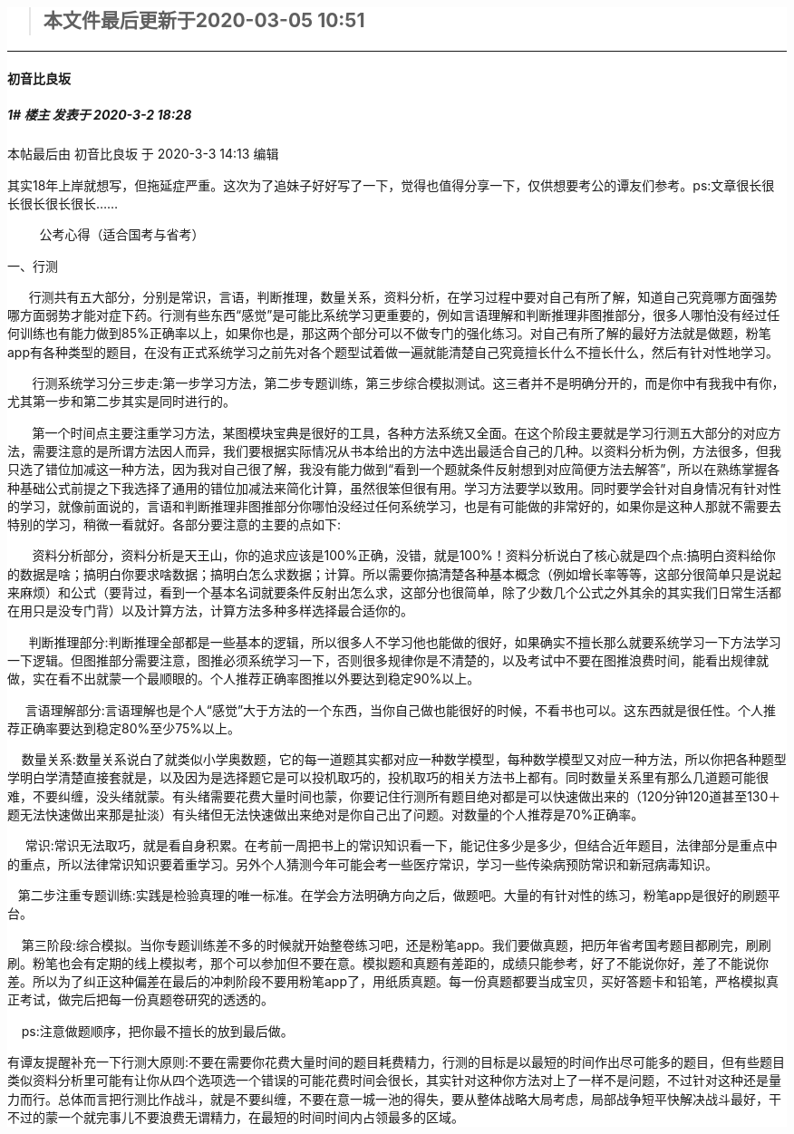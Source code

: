 > ## **本文件最后更新于2020-03-05 10:51** 



*****

####  初音比良坂  
##### 1#       楼主       发表于 2020-3-2 18:28



 本帖最后由 初音比良坂 于 2020-3-3 14:13 编辑 

其实18年上岸就想写，但拖延症严重。这次为了追妹子好好写了一下，觉得也值得分享一下，仅供想要考公的谭友们参考。ps:文章很长很长很长很长很长……





         公考心得（适合国考与省考）

一、行测

      行测共有五大部分，分别是常识，言语，判断推理，数量关系，资料分析，在学习过程中要对自己有所了解，知道自己究竟哪方面强势哪方面弱势才能对症下药。行测有些东西“感觉”是可能比系统学习更重要的，例如言语理解和判断推理非图推部分，很多人哪怕没有经过任何训练也有能力做到85%正确率以上，如果你也是，那这两个部分可以不做专门的强化练习。对自己有所了解的最好方法就是做题，粉笔app有各种类型的题目，在没有正式系统学习之前先对各个题型试着做一遍就能清楚自己究竟擅长什么不擅长什么，然后有针对性地学习。

       行测系统学习分三步走:第一步学习方法，第二步专题训练，第三步综合模拟测试。这三者并不是明确分开的，而是你中有我我中有你，尤其第一步和第二步其实是同时进行的。

       第一个时间点主要注重学习方法，某图模块宝典是很好的工具，各种方法系统又全面。在这个阶段主要就是学习行测五大部分的对应方法，需要注意的是所谓方法因人而异，我们要根据实际情况从书本给出的方法中选出最适合自己的几种。以资料分析为例，方法很多，但我只选了错位加减这一种方法，因为我对自己很了解，我没有能力做到“看到一个题就条件反射想到对应简便方法去解答”，所以在熟练掌握各种基础公式前提之下我选择了通用的错位加减法来简化计算，虽然很笨但很有用。学习方法要学以致用。同时要学会针对自身情况有针对性的学习，就像前面说的，言语和判断推理非图推部分你哪怕没经过任何系统学习，也是有可能做的非常好的，如果你是这种人那就不需要去特别的学习，稍微一看就好。各部分要注意的主要的点如下:

       资料分析部分，资料分析是天王山，你的追求应该是100%正确，没错，就是100%！资料分析说白了核心就是四个点:搞明白资料给你的数据是啥；搞明白你要求啥数据；搞明白怎么求数据；计算。所以需要你搞清楚各种基本概念（例如增长率等等，这部分很简单只是说起来麻烦）和公式（要背过，看到一个基本名词就要条件反射出怎么求，这部分也很简单，除了少数几个公式之外其余的其实我们日常生活都在用只是没专门背）以及计算方法，计算方法多种多样选择最合适你的。

      判断推理部分:判断推理全部都是一些基本的逻辑，所以很多人不学习他也能做的很好，如果确实不擅长那么就要系统学习一下方法学习一下逻辑。但图推部分需要注意，图推必须系统学习一下，否则很多规律你是不清楚的，以及考试中不要在图推浪费时间，能看出规律就做，实在看不出就蒙一个最顺眼的。个人推荐正确率图推以外要达到稳定90%以上。

     言语理解部分:言语理解也是个人“感觉”大于方法的一个东西，当你自己做也能很好的时候，不看书也可以。这东西就是很任性。个人推荐正确率要达到稳定80%至少75%以上。

    数量关系:数量关系说白了就类似小学奥数题，它的每一道题其实都对应一种数学模型，每种数学模型又对应一种方法，所以你把各种题型学明白学清楚直接套就是，以及因为是选择题它是可以投机取巧的，投机取巧的相关方法书上都有。同时数量关系里有那么几道题可能很难，不要纠缠，没头绪就蒙。有头绪需要花费大量时间也蒙，你要记住行测所有题目绝对都是可以快速做出来的（120分钟120道甚至130＋题无法快速做出来那是扯淡）有头绪但无法快速做出来绝对是你自己出了问题。对数量的个人推荐是70%正确率。

     常识:常识无法取巧，就是看自身积累。在考前一周把书上的常识知识看一下，能记住多少是多少，但结合近年题目，法律部分是重点中的重点，所以法律常识知识要着重学习。另外个人猜测今年可能会考一些医疗常识，学习一些传染病预防常识和新冠病毒知识。

   第二步注重专题训练:实践是检验真理的唯一标准。在学会方法明确方向之后，做题吧。大量的有针对性的练习，粉笔app是很好的刷题平台。

    第三阶段:综合模拟。当你专题训练差不多的时候就开始整卷练习吧，还是粉笔app。我们要做真题，把历年省考国考题目都刷完，刷刷刷。粉笔也会有定期的线上模拟考，那个可以参加但不要在意。模拟题和真题有差距的，成绩只能参考，好了不能说你好，差了不能说你差。所以为了纠正这种偏差在最后的冲刺阶段不要用粉笔app了，用纸质真题。每一份真题都要当成宝贝，买好答题卡和铅笔，严格模拟真正考试，做完后把每一份真题卷研究的透透的。

    ps:注意做题顺序，把你最不擅长的放到最后做。


有谭友提醒补充一下行测大原则:不要在需要你花费大量时间的题目耗费精力，行测的目标是以最短的时间作出尽可能多的题目，但有些题目类似资料分析里可能有让你从四个选项选一个错误的可能花费时间会很长，其实针对这种你方法对上了一样不是问题，不过针对这种还是量力而行。总体而言把行测比作战斗，就是不要纠缠，不要在意一城一池的得失，要从整体战略大局考虑，局部战争短平快解决战斗最好，干不过的蒙一个就完事儿不要浪费无谓精力，在最短的时间时间内占领最多的区域。
